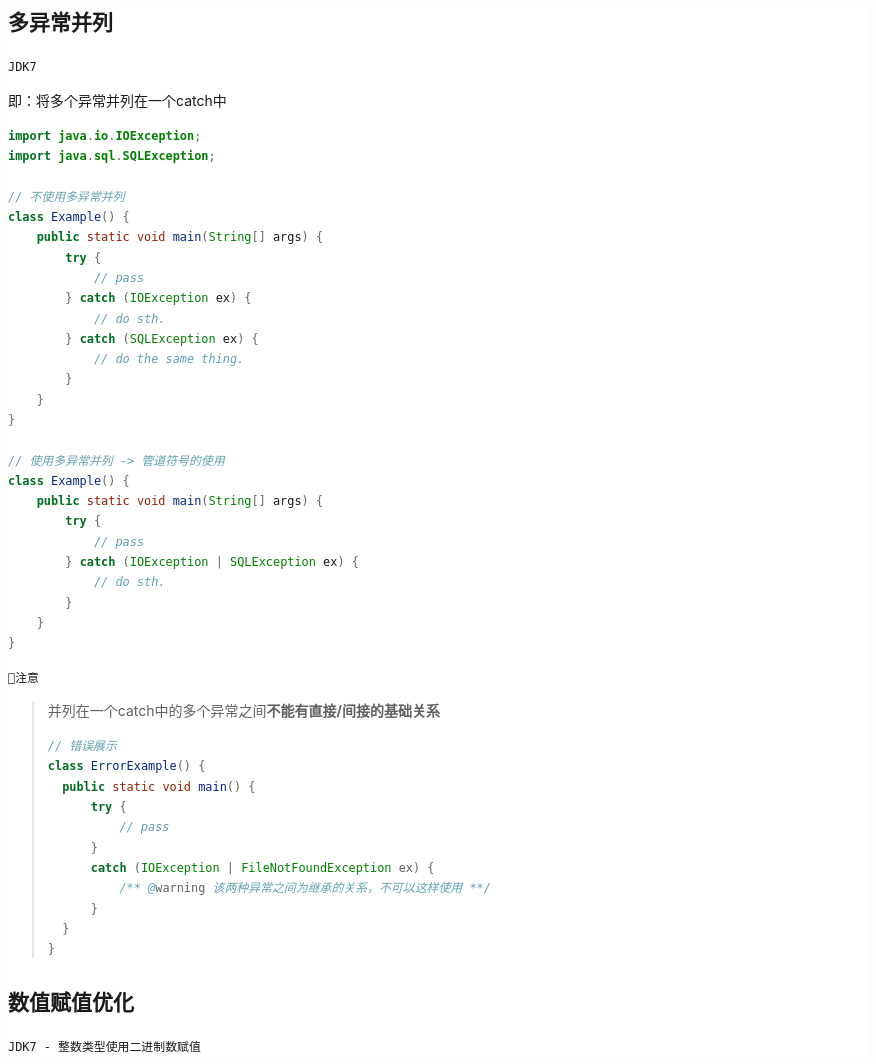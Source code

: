 ## <a id="execption">多异常并列</a>
`JDK7`

即：将多个异常并列在一个catch中

```java
import java.io.IOException;
import java.sql.SQLException;

// 不使用多异常并列
class Example() {
	public static void main(String[] args) {
		try {
			// pass
		} catch (IOException ex) {
			// do sth.
		} catch (SQLException ex) {
			// do the same thing.
		}
	}
}

// 使用多异常并列 -> 管道符号的使用
class Example() {
	public static void main(String[] args) {
        try {
        	// pass
        } catch (IOException | SQLException ex) {
        	// do sth.
        }
	}
}
```

`🚩注意`
> 并列在一个catch中的多个异常之间**不能有直接/间接的基础关系**
> ```java
> // 错误展示
> class ErrorExample() {
>   public static void main() {
>       try {
>           // pass
>       } 
>       catch (IOException | FileNotFoundException ex) {
>        	/** @warning 该两种异常之间为继承的关系，不可以这样使用 **/
>       }
>   }
> }
> ```

## <a id="assume">数值赋值优化</a>
`JDK7 - 整数类型使用二进制数赋值`
